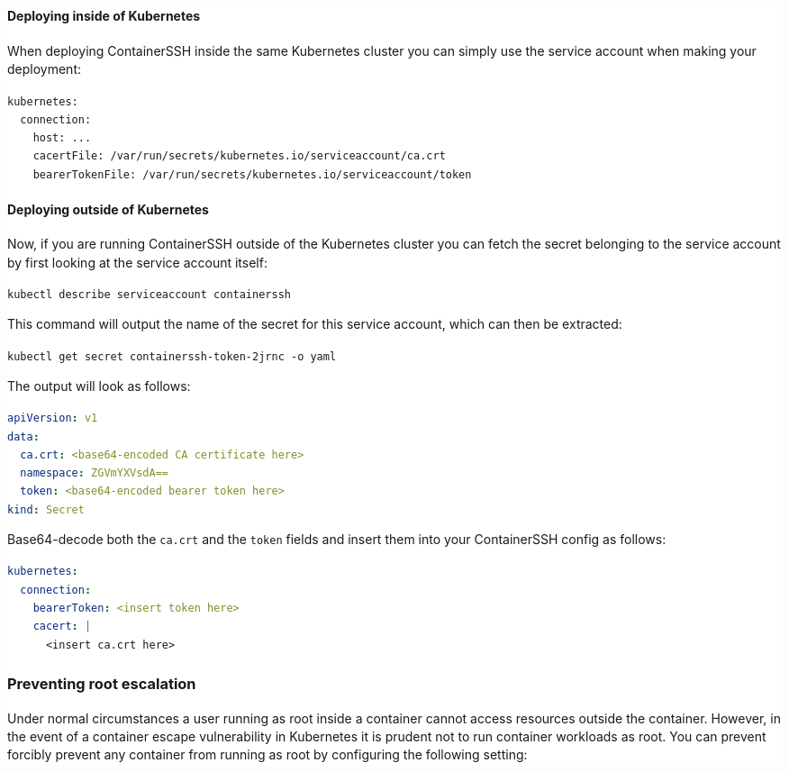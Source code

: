 #### Deploying inside of Kubernetes

When deploying ContainerSSH inside the same Kubernetes cluster you can simply use the service account when making your deployment:

```
kubernetes:
  connection:
    host: ...
    cacertFile: /var/run/secrets/kubernetes.io/serviceaccount/ca.crt
    bearerTokenFile: /var/run/secrets/kubernetes.io/serviceaccount/token
```

#### Deploying outside of Kubernetes

Now, if you are running ContainerSSH outside of the Kubernetes cluster you can fetch the secret belonging to the service account by first looking at the service account itself:

```
kubectl describe serviceaccount containerssh
```

This command will output the name of the secret for this service account, which can then be extracted:

```
kubectl get secret containerssh-token-2jrnc -o yaml
```

The output will look as follows:

```yaml
apiVersion: v1
data:
  ca.crt: <base64-encoded CA certificate here>
  namespace: ZGVmYXVsdA==
  token: <base64-encoded bearer token here>
kind: Secret
```

Base64-decode both the `ca.crt` and the `token` fields and insert them into your ContainerSSH config as follows:

```yaml
kubernetes:
  connection:
    bearerToken: <insert token here>
    cacert: |
      <insert ca.crt here>
```

### Preventing root escalation

Under normal circumstances a user running as root inside a container cannot access resources outside the container. However, in the event of a container escape vulnerability in Kubernetes it is prudent not to run container workloads as root. You can prevent forcibly prevent any container from running as root by configuring the following setting:
